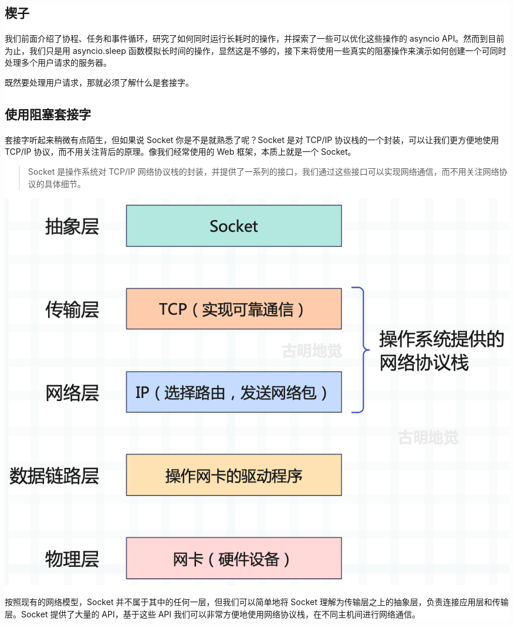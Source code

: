 ## 楔子

我们前面介绍了协程、任务和事件循环，研究了如何同时运行长耗时的操作，并探索了一些可以优化这些操作的 asyncio API。然而到目前为止，我们只是用 asyncio.sleep 函数模拟长时间的操作，显然这是不够的，接下来将使用一些真实的阻塞操作来演示如何创建一个可同时处理多个用户请求的服务器。

既然要处理用户请求，那就必须了解什么是套接字。

## 使用阻塞套接字

套接字听起来稍微有点陌生，但如果说 Socket 你是不是就熟悉了呢？Socket 是对 TCP/IP 协议栈的一个封装，可以让我们更方便地使用 TCP/IP 协议，而不用关注背后的原理。像我们经常使用的 Web 框架，本质上就是一个 Socket。

> Socket 是操作系统对 TCP/IP 网络协议栈的封装，并提供了一系列的接口，我们通过这些接口可以实现网络通信，而不用关注网络协议的具体细节。

![](./images/319.png)

按照现有的网络模型，Socket 并不属于其中的任何一层，但我们可以简单地将 Socket 理解为传输层之上的抽象层，负责连接应用层和传输层。Socket 提供了大量的 API，基于这些 API 我们可以非常方便地使用网络协议栈，在不同主机间进行网络通信。
